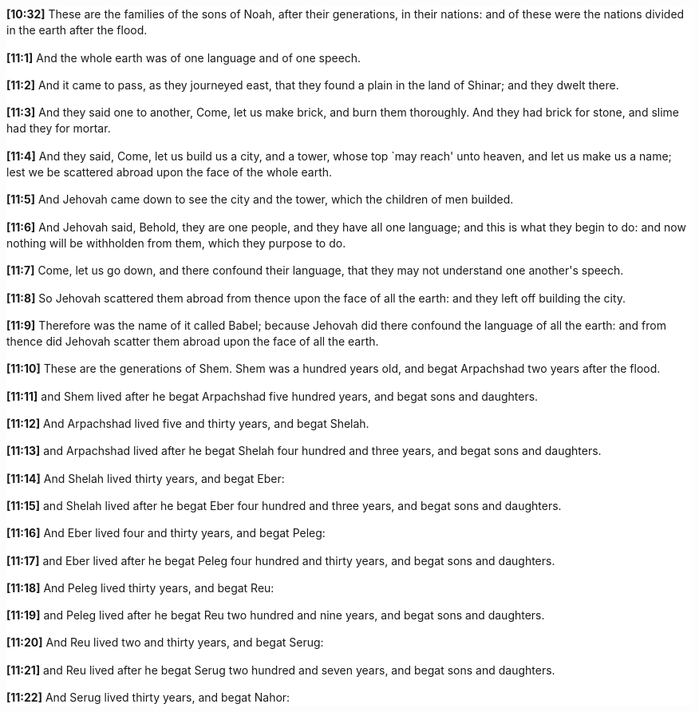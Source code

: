 **[10:32]** These are the families of the sons of Noah, after their generations, in their nations: and of these were the nations divided in the earth after the flood.

**[11:1]** And the whole earth was of one language and of one speech.

**[11:2]** And it came to pass, as they journeyed east, that they found a plain in the land of Shinar; and they dwelt there.

**[11:3]** And they said one to another, Come, let us make brick, and burn them thoroughly. And they had brick for stone, and slime had they for mortar.

**[11:4]** And they said, Come, let us build us a city, and a tower, whose top `may reach' unto heaven, and let us make us a name; lest we be scattered abroad upon the face of the whole earth.

**[11:5]** And Jehovah came down to see the city and the tower, which the children of men builded.

**[11:6]** And Jehovah said, Behold, they are one people, and they have all one language; and this is what they begin to do: and now nothing will be withholden from them, which they purpose to do.

**[11:7]** Come, let us go down, and there confound their language, that they may not understand one another's speech.

**[11:8]** So Jehovah scattered them abroad from thence upon the face of all the earth: and they left off building the city.

**[11:9]** Therefore was the name of it called Babel; because Jehovah did there confound the language of all the earth: and from thence did Jehovah scatter them abroad upon the face of all the earth.

**[11:10]** These are the generations of Shem. Shem was a hundred years old, and begat Arpachshad two years after the flood.

**[11:11]** and Shem lived after he begat Arpachshad five hundred years, and begat sons and daughters.

**[11:12]** And Arpachshad lived five and thirty years, and begat Shelah.

**[11:13]** and Arpachshad lived after he begat Shelah four hundred and three years, and begat sons and daughters.

**[11:14]** And Shelah lived thirty years, and begat Eber:

**[11:15]** and Shelah lived after he begat Eber four hundred and three years, and begat sons and daughters.

**[11:16]** And Eber lived four and thirty years, and begat Peleg:

**[11:17]** and Eber lived after he begat Peleg four hundred and thirty years, and begat sons and daughters.

**[11:18]** And Peleg lived thirty years, and begat Reu:

**[11:19]** and Peleg lived after he begat Reu two hundred and nine years, and begat sons and daughters.

**[11:20]** And Reu lived two and thirty years, and begat Serug:

**[11:21]** and Reu lived after he begat Serug two hundred and seven years, and begat sons and daughters.

**[11:22]** And Serug lived thirty years, and begat Nahor:
